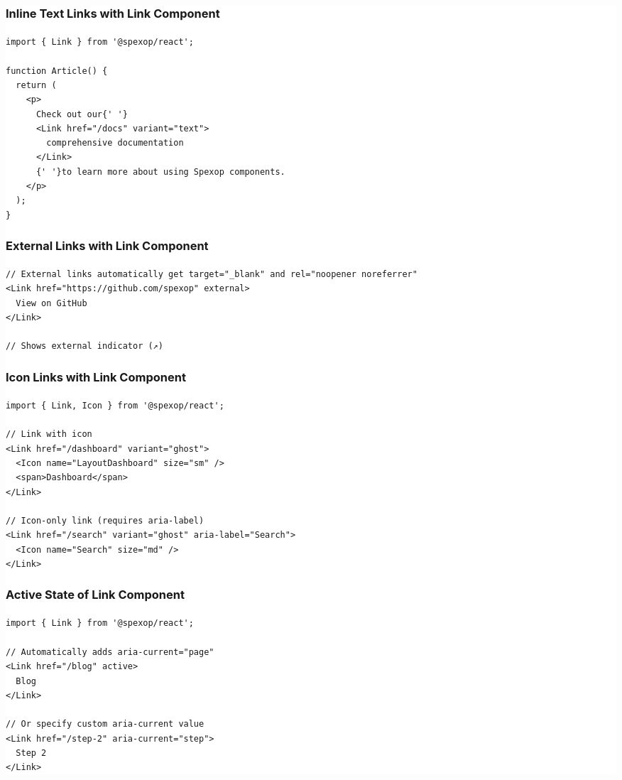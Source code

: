 ### Inline Text Links with Link Component

```tsx
import { Link } from '@spexop/react';

function Article() {
  return (
    <p>
      Check out our{' '}
      <Link href="/docs" variant="text">
        comprehensive documentation
      </Link>
      {' '}to learn more about using Spexop components.
    </p>
  );
}
```

### External Links with Link Component

```tsx
// External links automatically get target="_blank" and rel="noopener noreferrer"
<Link href="https://github.com/spexop" external>
  View on GitHub
</Link>

// Shows external indicator (↗)
```

### Icon Links with Link Component

```tsx
import { Link, Icon } from '@spexop/react';

// Link with icon
<Link href="/dashboard" variant="ghost">
  <Icon name="LayoutDashboard" size="sm" />
  <span>Dashboard</span>
</Link>

// Icon-only link (requires aria-label)
<Link href="/search" variant="ghost" aria-label="Search">
  <Icon name="Search" size="md" />
</Link>
```

### Active State of Link Component

```tsx
import { Link } from '@spexop/react';

// Automatically adds aria-current="page"
<Link href="/blog" active>
  Blog
</Link>

// Or specify custom aria-current value
<Link href="/step-2" aria-current="step">
  Step 2
</Link>
```
